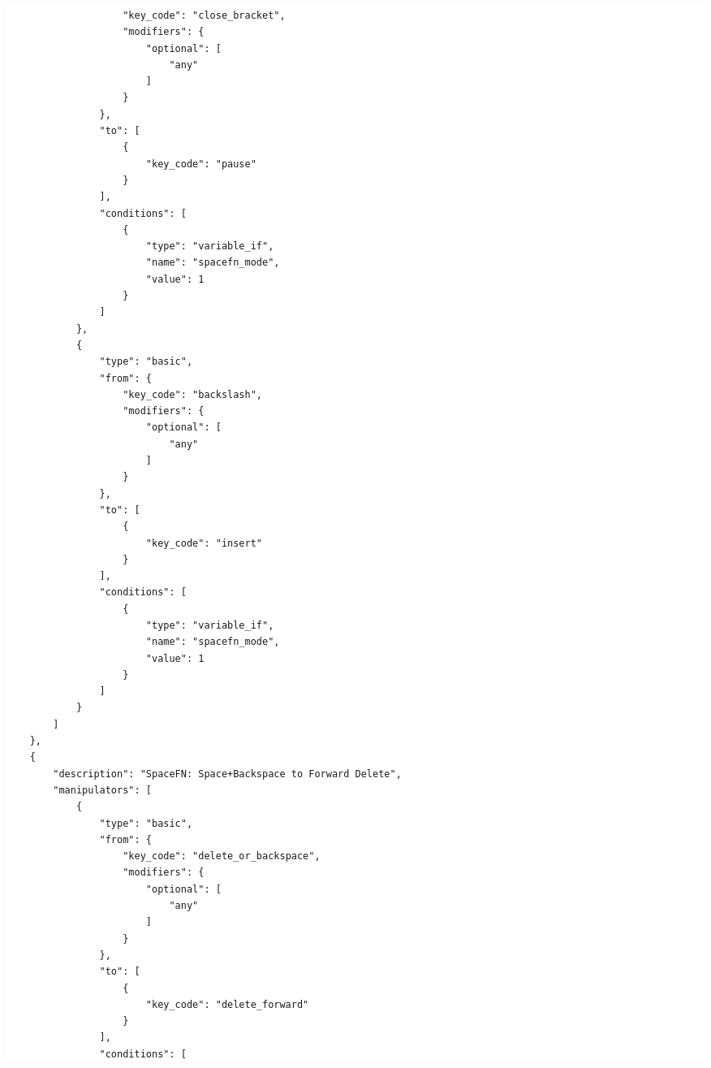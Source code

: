                         "key_code": "close_bracket",
                        "modifiers": {
                            "optional": [
                                "any"
                            ]
                        }
                    },
                    "to": [
                        {
                            "key_code": "pause"
                        }
                    ],
                    "conditions": [
                        {
                            "type": "variable_if",
                            "name": "spacefn_mode",
                            "value": 1
                        }
                    ]
                },
                {
                    "type": "basic",
                    "from": {
                        "key_code": "backslash",
                        "modifiers": {
                            "optional": [
                                "any"
                            ]
                        }
                    },
                    "to": [
                        {
                            "key_code": "insert"
                        }
                    ],
                    "conditions": [
                        {
                            "type": "variable_if",
                            "name": "spacefn_mode",
                            "value": 1
                        }
                    ]
                }
            ]
        },
        {
            "description": "SpaceFN: Space+Backspace to Forward Delete",
            "manipulators": [
                {
                    "type": "basic",
                    "from": {
                        "key_code": "delete_or_backspace",
                        "modifiers": {
                            "optional": [
                                "any"
                            ]
                        }
                    },
                    "to": [
                        {
                            "key_code": "delete_forward"
                        }
                    ],
                    "conditions": [